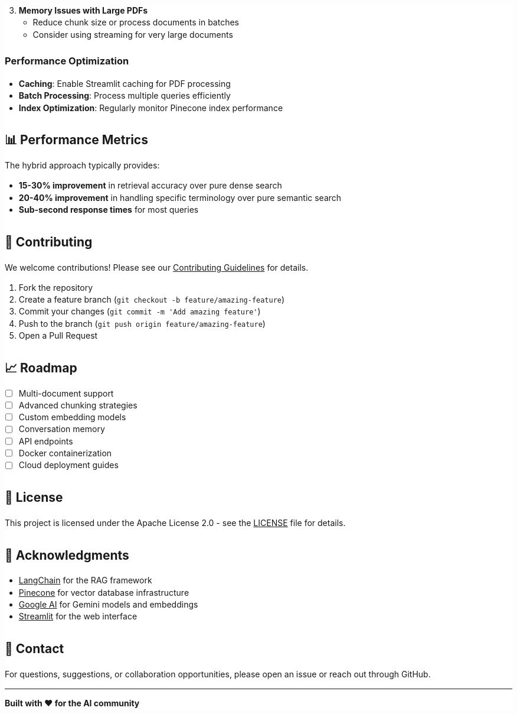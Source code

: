 3. **Memory Issues with Large PDFs**
   - Reduce chunk size or process documents in batches
   - Consider using streaming for very large documents

### Performance Optimization

- **Caching**: Enable Streamlit caching for PDF processing
- **Batch Processing**: Process multiple queries efficiently
- **Index Optimization**: Regularly monitor Pinecone index performance

## 📊 Performance Metrics

The hybrid approach typically provides:
- **15-30% improvement** in retrieval accuracy over pure dense search
- **20-40% improvement** in handling specific terminology over pure semantic search
- **Sub-second response times** for most queries

## 🤝 Contributing

We welcome contributions! Please see our [Contributing Guidelines](CONTRIBUTING.md) for details.

1. Fork the repository
2. Create a feature branch (`git checkout -b feature/amazing-feature`)
3. Commit your changes (`git commit -m 'Add amazing feature'`)
4. Push to the branch (`git push origin feature/amazing-feature`)
5. Open a Pull Request

## 📈 Roadmap

- [ ] Multi-document support
- [ ] Advanced chunking strategies
- [ ] Custom embedding models
- [ ] Conversation memory
- [ ] API endpoints
- [ ] Docker containerization
- [ ] Cloud deployment guides

## 📝 License

This project is licensed under the Apache License 2.0 - see the [LICENSE](LICENSE) file for details.

## 🙏 Acknowledgments

- [LangChain](https://github.com/langchain-ai/langchain) for the RAG framework
- [Pinecone](https://www.pinecone.io/) for vector database infrastructure
- [Google AI](https://ai.google/) for Gemini models and embeddings
- [Streamlit](https://streamlit.io/) for the web interface

## 📧 Contact

For questions, suggestions, or collaboration opportunities, please open an issue or reach out through GitHub.

---

**Built with ❤️ for the AI community**
